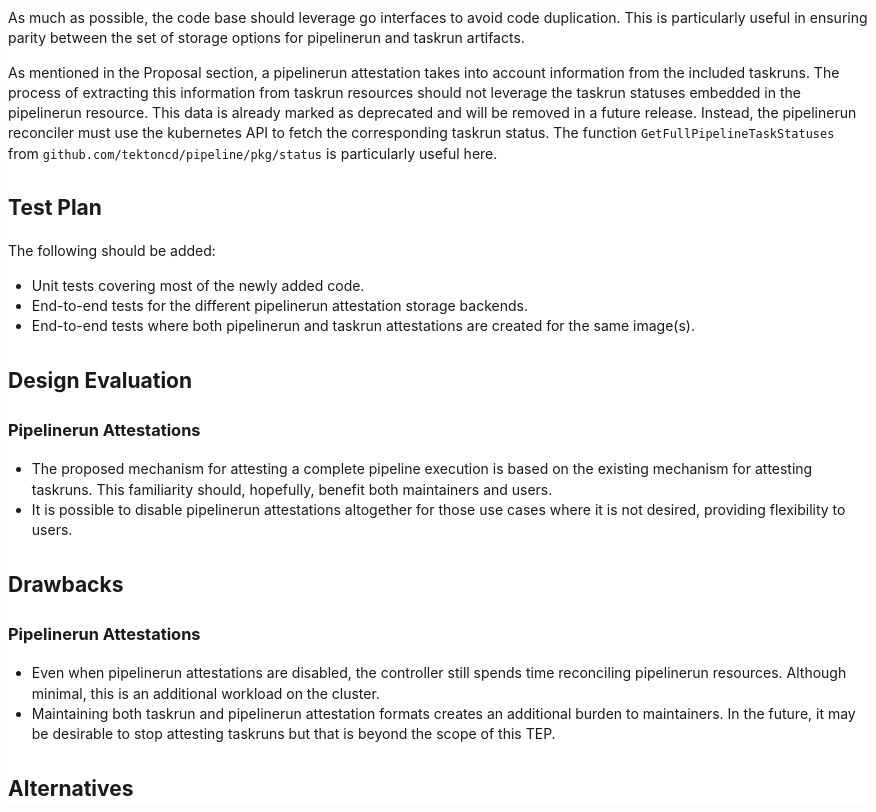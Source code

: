 As much as possible, the code base should leverage go interfaces to avoid code duplication. This is
particularly useful in ensuring parity between the set of storage options for pipelinerun and
taskrun artifacts.

As mentioned in the Proposal section, a pipelinerun attestation takes into account information from
the included taskruns. The process of extracting this information from taskrun resources should not
leverage the taskrun statuses embedded in the pipelinerun resource. This data is already marked as
deprecated and will be removed in a future release. Instead, the pipelinerun reconciler must use
the kubernetes API to fetch the corresponding taskrun status. The function
`GetFullPipelineTaskStatuses` from `github.com/tektoncd/pipeline/pkg/status` is particularly useful
here.

## Test Plan





The following should be added:

* Unit tests covering most of the newly added code.
* End-to-end tests for the different pipelinerun attestation storage backends.
* End-to-end tests where both pipelinerun and taskrun attestations are created for the same
  image(s).

## Design Evaluation




### Pipelinerun Attestations

* The proposed mechanism for attesting a complete pipeline execution is based on the existing
  mechanism for attesting taskruns. This familiarity should, hopefully, benefit both maintainers
  and users.
* It is possible to disable pipelinerun attestations altogether for those use cases where it is not
  desired, providing flexibility to users.

## Drawbacks





### Pipelinerun Attestations

* Even when pipelinerun attestations are disabled, the controller still spends time reconciling
  pipelinerun resources. Although minimal, this is an additional workload on the cluster.
* Maintaining both taskrun and pipelinerun attestation formats creates an additional burden to
  maintainers. In the future, it may be desirable to stop attesting taskruns but that is beyond the
  scope of this TEP.

## Alternatives



